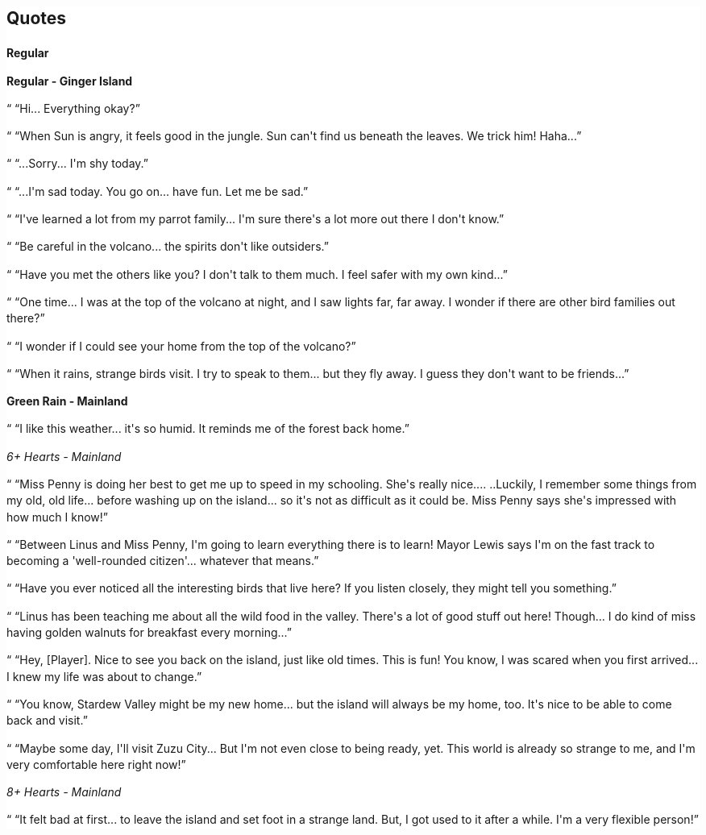 ## Quotes

**Regular** 

**Regular - Ginger Island**

“ “Hi... Everything okay?”

“ “When Sun is angry, it feels good in the jungle. Sun can't find us beneath the leaves. We trick him! Haha...”

“ “...Sorry... I'm shy today.”

“ “...I'm sad today. You go on... have fun. Let me be sad.”

“ “I've learned a lot from my parrot family... I'm sure there's a lot more out there I don't know.”

“ “Be careful in the volcano... the spirits don't like outsiders.”

“ “Have you met the others like you? I don't talk to them much. I feel safer with my own kind...”

“ “One time... I was at the top of the volcano at night, and I saw lights far, far away. I wonder if there are other bird families out there?”

“ “I wonder if I could see your home from the top of the volcano?”

“ “When it rains, strange birds visit. I try to speak to them... but they fly away. I guess they don't want to be friends...”

**Green Rain - Mainland**

“ “I like this weather... it's so humid. It reminds me of the forest back home.”

*6+ Hearts - Mainland*

“ “Miss Penny is doing her best to get me up to speed in my schooling. She's really nice.... ..Luckily, I remember some things from my old, old life... before washing up on the island... so it's not as difficult as it could be. Miss Penny says she's impressed with how much I know!”

“ “Between Linus and Miss Penny, I'm going to learn everything there is to learn! Mayor Lewis says I'm on the fast track to becoming a 'well-rounded citizen'... whatever that means.”

“ “Have you ever noticed all the interesting birds that live here? If you listen closely, they might tell you something.”

“ “Linus has been teaching me about all the wild food in the valley. There's a lot of good stuff out here! Though... I do kind of miss having golden walnuts for breakfast every morning...”

“ “Hey, \[Player]. Nice to see you back on the island, just like old times. This is fun! You know, I was scared when you first arrived... I knew my life was about to change.”

“ “You know, Stardew Valley might be my new home... but the island will always be my home, too. It's nice to be able to come back and visit.”

“ “Maybe some day, I'll visit Zuzu City... But I'm not even close to being ready, yet. This world is already so strange to me, and I'm very comfortable here right now!”

*8+ Hearts - Mainland*

“ “It felt bad at first... to leave the island and set foot in a strange land. But, I got used to it after a while. I'm a very flexible person!”
